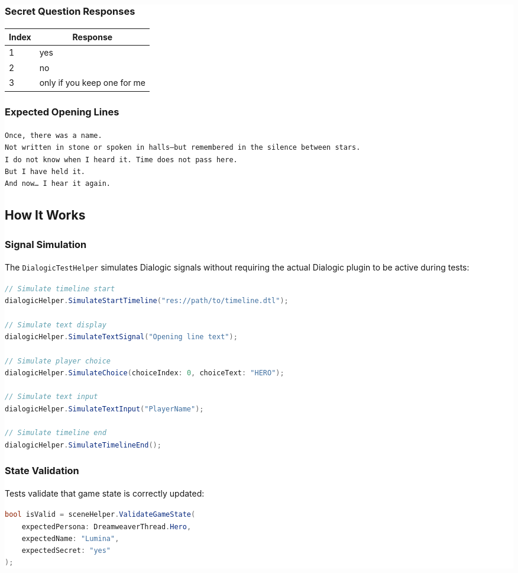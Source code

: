 ### Secret Question Responses

| Index | Response                        |
|-------|---------------------------------|
| 1     | yes                             |
| 2     | no                              |
| 3     | only if you keep one for me     |

### Expected Opening Lines

```
Once, there was a name.
Not written in stone or spoken in halls—but remembered in the silence between stars.
I do not know when I heard it. Time does not pass here.
But I have held it.
And now… I hear it again.
```

## How It Works

### Signal Simulation

The `DialogicTestHelper` simulates Dialogic signals without requiring the actual Dialogic plugin to be active during tests:

```csharp
// Simulate timeline start
dialogicHelper.SimulateStartTimeline("res://path/to/timeline.dtl");

// Simulate text display
dialogicHelper.SimulateTextSignal("Opening line text");

// Simulate player choice
dialogicHelper.SimulateChoice(choiceIndex: 0, choiceText: "HERO");

// Simulate text input
dialogicHelper.SimulateTextInput("PlayerName");

// Simulate timeline end
dialogicHelper.SimulateTimelineEnd();
```

### State Validation

Tests validate that game state is correctly updated:

```csharp
bool isValid = sceneHelper.ValidateGameState(
    expectedPersona: DreamweaverThread.Hero,
    expectedName: "Lumina",
    expectedSecret: "yes"
);
```
